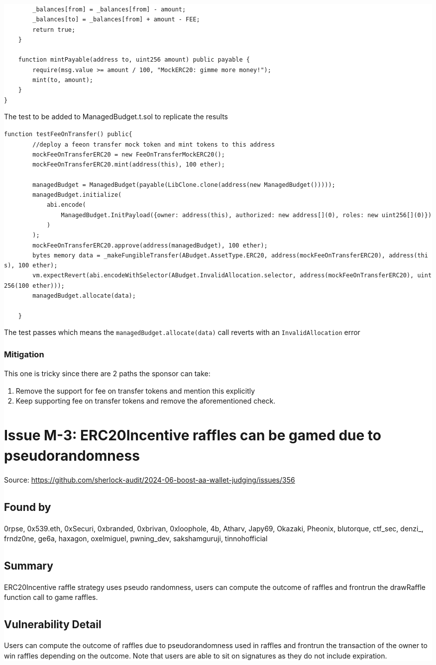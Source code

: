 ```solidity 
        _balances[from] = _balances[from] - amount;
        _balances[to] = _balances[from] + amount - FEE;
        return true;
    }

    function mintPayable(address to, uint256 amount) public payable {
        require(msg.value >= amount / 100, "MockERC20: gimme more money!");
        mint(to, amount);
    }
}
```
The test to be added to ManagedBudget.t.sol to replicate the results

```solidity
function testFeeOnTransfer() public{
        //deploy a feeon transfer mock token and mint tokens to this address
        mockFeeOnTransferERC20 = new FeeOnTransferMockERC20();
        mockFeeOnTransferERC20.mint(address(this), 100 ether);

        managedBudget = ManagedBudget(payable(LibClone.clone(address(new ManagedBudget()))));
        managedBudget.initialize(
            abi.encode(
                ManagedBudget.InitPayload({owner: address(this), authorized: new address[](0), roles: new uint256[](0)})
            )
        );
        mockFeeOnTransferERC20.approve(address(managedBudget), 100 ether);
        bytes memory data = _makeFungibleTransfer(ABudget.AssetType.ERC20, address(mockFeeOnTransferERC20), address(this), 100 ether);
        vm.expectRevert(abi.encodeWithSelector(ABudget.InvalidAllocation.selector, address(mockFeeOnTransferERC20), uint256(100 ether)));
        managedBudget.allocate(data);

    }
```
The test passes which means the `managedBudget.allocate(data)` call reverts with an `InvalidAllocation` error

### Mitigation

This one is tricky since there are 2 paths the sponsor can take:
1. Remove the support for fee on transfer tokens and mention this explicitly 
2. Keep supporting fee on transfer tokens and remove the aforementioned check. 

# Issue M-3: ERC20Incentive raffles can be gamed due to pseudorandomness 

Source: https://github.com/sherlock-audit/2024-06-boost-aa-wallet-judging/issues/356 

## Found by 
0rpse, 0x539.eth, 0xSecuri, 0xbranded, 0xbrivan, 0xloophole, 4b, Atharv, Japy69, Okazaki, Pheonix, blutorque, ctf\_sec, denzi\_, frndz0ne, ge6a, haxagon, oxelmiguel, pwning\_dev, sakshamguruji, tinnohofficial
## Summary
ERC20Incentive raffle strategy uses pseudo randomness, users can compute the outcome of raffles and frontrun the drawRaffle function call to game raffles.
## Vulnerability Detail
Users can compute the outcome of raffles due to pseudorandomness used in raffles and frontrun the transaction of the owner to win raffles depending on the outcome. Note that users are able to sit on signatures as they do not include expiration.